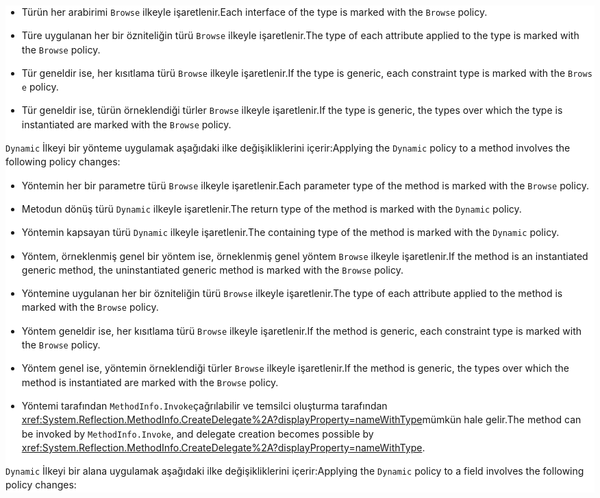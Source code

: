 - <span data-ttu-id="f7ca6-302">Türün her arabirimi `Browse` ilkeyle işaretlenir.</span><span class="sxs-lookup"><span data-stu-id="f7ca6-302">Each interface of the type is marked with the `Browse` policy.</span></span>

- <span data-ttu-id="f7ca6-303">Türe uygulanan her bir özniteliğin türü `Browse` ilkeyle işaretlenir.</span><span class="sxs-lookup"><span data-stu-id="f7ca6-303">The type of each attribute applied to the type is marked with the `Browse` policy.</span></span>

- <span data-ttu-id="f7ca6-304">Tür geneldir ise, her kısıtlama türü `Browse` ilkeyle işaretlenir.</span><span class="sxs-lookup"><span data-stu-id="f7ca6-304">If the type is generic, each constraint type is marked with the `Browse` policy.</span></span>

- <span data-ttu-id="f7ca6-305">Tür geneldir ise, türün örneklendiği türler `Browse` ilkeyle işaretlenir.</span><span class="sxs-lookup"><span data-stu-id="f7ca6-305">If the type is generic, the types over which the type is instantiated are marked with the `Browse` policy.</span></span>

<span data-ttu-id="f7ca6-306">`Dynamic` İlkeyi bir yönteme uygulamak aşağıdaki ilke değişikliklerini içerir:</span><span class="sxs-lookup"><span data-stu-id="f7ca6-306">Applying the `Dynamic` policy to a method involves the following policy changes:</span></span>

- <span data-ttu-id="f7ca6-307">Yöntemin her bir parametre türü `Browse` ilkeyle işaretlenir.</span><span class="sxs-lookup"><span data-stu-id="f7ca6-307">Each parameter type of the method is marked with the `Browse` policy.</span></span>

- <span data-ttu-id="f7ca6-308">Metodun dönüş türü `Dynamic` ilkeyle işaretlenir.</span><span class="sxs-lookup"><span data-stu-id="f7ca6-308">The return type of the method is marked with the `Dynamic` policy.</span></span>

- <span data-ttu-id="f7ca6-309">Yöntemin kapsayan türü `Dynamic` ilkeyle işaretlenir.</span><span class="sxs-lookup"><span data-stu-id="f7ca6-309">The containing type of the method is marked with the `Dynamic` policy.</span></span>

- <span data-ttu-id="f7ca6-310">Yöntem, örneklenmiş genel bir yöntem ise, örneklenmiş genel yöntem `Browse` ilkeyle işaretlenir.</span><span class="sxs-lookup"><span data-stu-id="f7ca6-310">If the method is an instantiated generic method, the uninstantiated generic method is marked with the `Browse` policy.</span></span>

- <span data-ttu-id="f7ca6-311">Yöntemine uygulanan her bir özniteliğin türü `Browse` ilkeyle işaretlenir.</span><span class="sxs-lookup"><span data-stu-id="f7ca6-311">The type of each attribute applied to the method is marked with the `Browse` policy.</span></span>

- <span data-ttu-id="f7ca6-312">Yöntem geneldir ise, her kısıtlama türü `Browse` ilkeyle işaretlenir.</span><span class="sxs-lookup"><span data-stu-id="f7ca6-312">If the method is generic, each constraint type is marked with the `Browse` policy.</span></span>

- <span data-ttu-id="f7ca6-313">Yöntem genel ise, yöntemin örneklendiği türler `Browse` ilkeyle işaretlenir.</span><span class="sxs-lookup"><span data-stu-id="f7ca6-313">If the method is generic, the types over which the method is instantiated are marked with the `Browse` policy.</span></span>

- <span data-ttu-id="f7ca6-314">Yöntemi tarafından `MethodInfo.Invoke`çağrılabilir ve temsilci oluşturma tarafından <xref:System.Reflection.MethodInfo.CreateDelegate%2A?displayProperty=nameWithType>mümkün hale gelir.</span><span class="sxs-lookup"><span data-stu-id="f7ca6-314">The method can be invoked by `MethodInfo.Invoke`, and delegate creation becomes possible by <xref:System.Reflection.MethodInfo.CreateDelegate%2A?displayProperty=nameWithType>.</span></span>

<span data-ttu-id="f7ca6-315">`Dynamic` İlkeyi bir alana uygulamak aşağıdaki ilke değişikliklerini içerir:</span><span class="sxs-lookup"><span data-stu-id="f7ca6-315">Applying the `Dynamic` policy to a field involves the following policy changes:</span></span>
